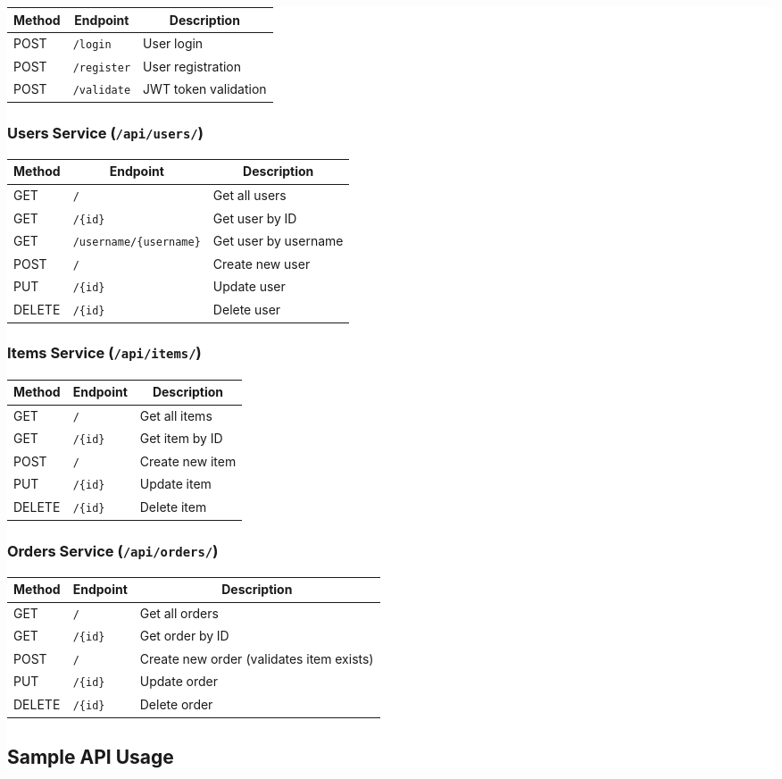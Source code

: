 | Method | Endpoint    | Description          |
| ------ | ----------- | -------------------- |
| POST   | `/login`    | User login           |
| POST   | `/register` | User registration    |
| POST   | `/validate` | JWT token validation |

### Users Service (`/api/users/`)

| Method | Endpoint               | Description          |
| ------ | ---------------------- | -------------------- |
| GET    | `/`                    | Get all users        |
| GET    | `/{id}`                | Get user by ID       |
| GET    | `/username/{username}` | Get user by username |
| POST   | `/`                    | Create new user      |
| PUT    | `/{id}`                | Update user          |
| DELETE | `/{id}`                | Delete user          |

### Items Service (`/api/items/`)

| Method | Endpoint | Description     |
| ------ | -------- | --------------- |
| GET    | `/`      | Get all items   |
| GET    | `/{id}`  | Get item by ID  |
| POST   | `/`      | Create new item |
| PUT    | `/{id}`  | Update item     |
| DELETE | `/{id}`  | Delete item     |

### Orders Service (`/api/orders/`)

| Method | Endpoint | Description                              |
| ------ | -------- | ---------------------------------------- |
| GET    | `/`      | Get all orders                           |
| GET    | `/{id}`  | Get order by ID                          |
| POST   | `/`      | Create new order (validates item exists) |
| PUT    | `/{id}`  | Update order                             |
| DELETE | `/{id}`  | Delete order                             |

## Sample API Usage
